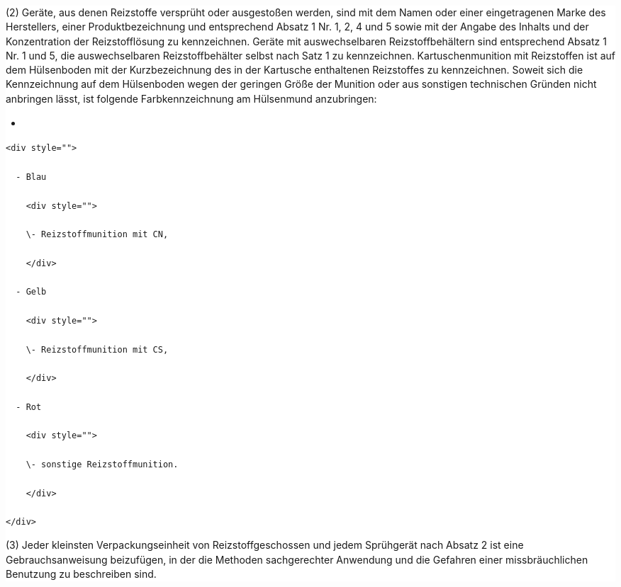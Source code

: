 <div class="jurAbsatz">

(2) Geräte, aus denen Reizstoffe versprüht oder ausgestoßen werden, sind
mit dem Namen oder einer eingetragenen Marke des Herstellers, einer
Produktbezeichnung und entsprechend Absatz 1 Nr. 1, 2, 4 und 5 sowie mit
der Angabe des Inhalts und der Konzentration der Reizstofflösung zu
kennzeichnen. Geräte mit auswechselbaren Reizstoffbehältern sind
entsprechend Absatz 1 Nr. 1 und 5, die auswechselbaren Reizstoffbehälter
selbst nach Satz 1 zu kennzeichnen. Kartuschenmunition mit Reizstoffen
ist auf dem Hülsenboden mit der Kurzbezeichnung des in der Kartusche
enthaltenen Reizstoffes zu kennzeichnen. Soweit sich die Kennzeichnung
auf dem Hülsenboden wegen der geringen Größe der Munition oder aus
sonstigen technischen Gründen nicht anbringen lässt, ist folgende
Farbkennzeichnung am Hülsenmund anzubringen:

  - 
    
    <div style="">
    
      - Blau
        
        <div style="">
        
        \- Reizstoffmunition mit CN,
        
        </div>
    
      - Gelb
        
        <div style="">
        
        \- Reizstoffmunition mit CS,
        
        </div>
    
      - Rot
        
        <div style="">
        
        \- sonstige Reizstoffmunition.
        
        </div>
    
    </div>

</div>

<div class="jurAbsatz">

(3) Jeder kleinsten Verpackungseinheit von Reizstoffgeschossen und jedem
Sprühgerät nach Absatz 2 ist eine Gebrauchsanweisung beizufügen, in der
die Methoden sachgerechter Anwendung und die Gefahren einer
missbräuchlichen Benutzung zu beschreiben sind.

</div>

</div>

</div>

</div>

